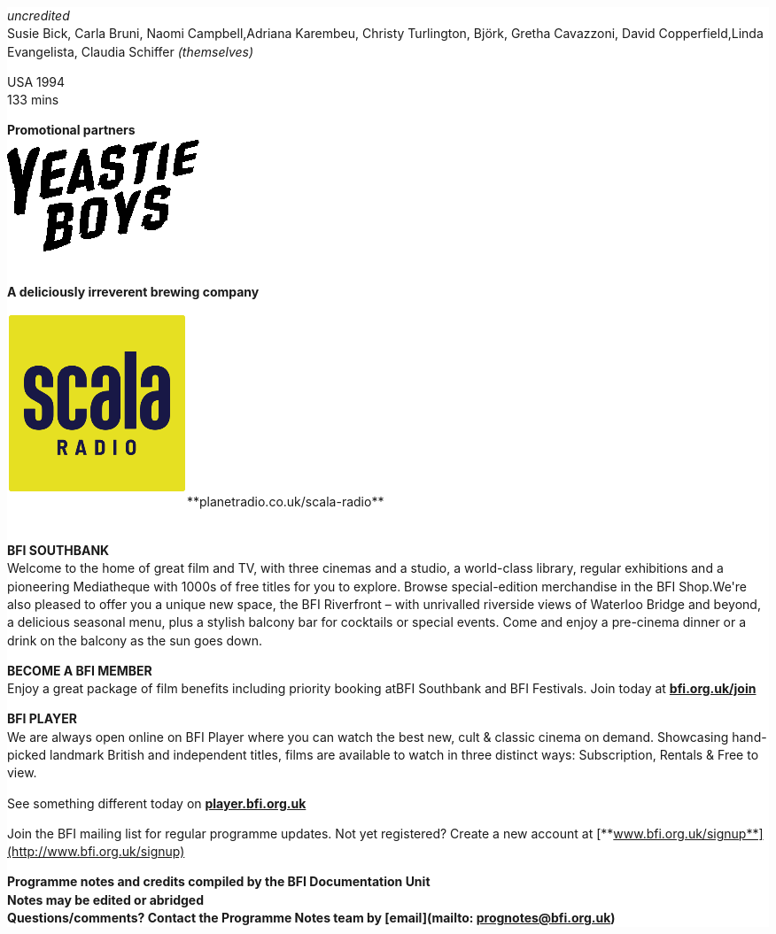 _uncredited_  
Susie Bick,  Carla Bruni, Naomi Campbell,Adriana Karembeu, Christy Turlington, Björk,  Gretha Cavazzoni, David Copperfield,Linda Evangelista, Claudia Schiffer _(themselves)_

USA 1994<br>133 mins
<br>

**Promotional partners**  
<img style="float: left;" src="/img/partner/yeastie-boys-logo.png" alt="Yeastie Boys" title="Yeastie Boys">
<br><br><br><br><br><br><br><br>
**A deliciously irreverent brewing company**  

<img style="float: left;" src="/img/partner/scala-radio-logo.png" alt="Scala Radio" title="Scala Radio">
<br><br><br><br><br><br><br><br><br><br>
**planetradio.co.uk/scala-radio**  
<br><br>

**BFI SOUTHBANK**  
Welcome to the home of great film and TV, with three cinemas and a studio, a world-class library, regular exhibitions and a pioneering Mediatheque with 1000s of free titles for you to explore. Browse special-edition merchandise in the BFI Shop.We&#39;re also pleased to offer you a unique new space, the BFI Riverfront – with unrivalled riverside views of Waterloo Bridge and beyond, a delicious seasonal menu, plus a stylish balcony bar for cocktails or special events. Come and enjoy a pre-cinema dinner or a drink on the balcony as the sun goes down.  

**BECOME A BFI MEMBER**  
Enjoy a great package of film benefits including priority booking atBFI Southbank and BFI Festivals. Join today at [**bfi.org.uk/join**](http://www.bfi.org.uk/join)  

**BFI PLAYER**  
 We are always open online on BFI Player where you can watch the best new, cult &amp; classic cinema on demand. Showcasing hand-picked landmark British and independent titles, films are available to watch in three distinct ways: Subscription, Rentals &amp; Free to view.  

See something different today on [**player.bfi.org.uk**](https://player.bfi.org.uk)  

Join the BFI mailing list for regular programme updates. Not yet registered? Create a new account at [**www.bfi.org.uk/signup**](http://www.bfi.org.uk/signup)

**Programme notes and credits compiled by the BFI Documentation Unit  
Notes may be edited or abridged  
Questions/comments? Contact the Programme Notes team by [email](mailto: prognotes@bfi.org.uk)**

